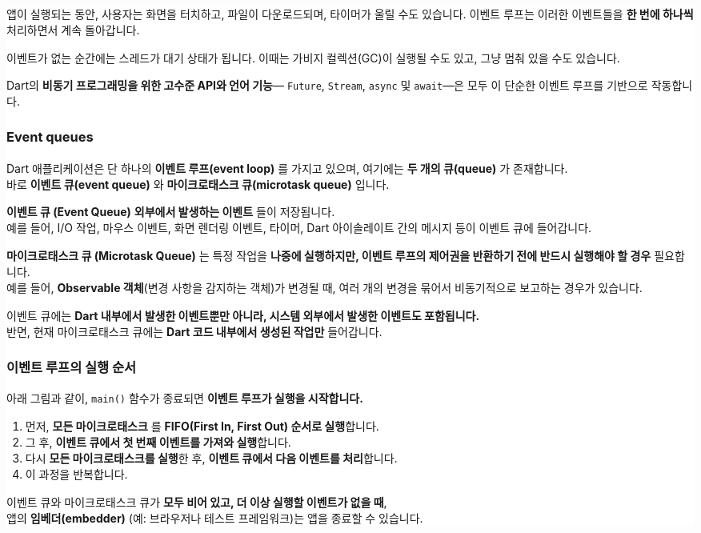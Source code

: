 앱이 실행되는 동안, 사용자는 화면을 터치하고, 파일이 다운로드되며, 타이머가 울릴 수도 있습니다. 이벤트 루프는 이러한 이벤트들을 **한 번에 하나씩** 처리하면서 계속 돌아갑니다.

이벤트가 없는 순간에는 스레드가 대기 상태가 됩니다. 이때는 가비지 컬렉션(GC)이 실행될 수도 있고, 그냥 멈춰 있을 수도 있습니다.

Dart의 **비동기 프로그래밍을 위한 고수준 API와 언어 기능**— `Future`, `Stream`, `async` 및 `await`—은 모두 이 단순한 이벤트 루프를 기반으로 작동합니다.

### Event queues

Dart 애플리케이션은 단 하나의 **이벤트 루프(event loop)** 를 가지고 있으며, 여기에는 **두 개의 큐(queue)** 가 존재합니다.  
바로 **이벤트 큐(event queue)** 와 **마이크로태스크 큐(microtask queue)** 입니다.

**이벤트 큐 (Event Queue)** **외부에서 발생하는 이벤트** 들이 저장됩니다.  
예를 들어, I/O 작업, 마우스 이벤트, 화면 렌더링 이벤트, 타이머, Dart 아이솔레이트 간의 메시지 등이 이벤트 큐에 들어갑니다.

**마이크로태스크 큐 (Microtask Queue)** 는 특정 작업을 **나중에 실행하지만, 이벤트 루프의 제어권을 반환하기 전에 반드시 실행해야 할 경우** 필요합니다.  
예를 들어, **Observable 객체**(변경 사항을 감지하는 객체)가 변경될 때, 여러 개의 변경을 묶어서 비동기적으로 보고하는 경우가 있습니다.

이벤트 큐에는 **Dart 내부에서 발생한 이벤트뿐만 아니라, 시스템 외부에서 발생한 이벤트도 포함됩니다.**  
반면, 현재 마이크로태스크 큐에는 **Dart 코드 내부에서 생성된 작업만** 들어갑니다.

### **이벤트 루프의 실행 순서**

아래 그림과 같이, `main()` 함수가 종료되면 **이벤트 루프가 실행을 시작합니다.**

1. 먼저, **모든 마이크로태스크** 를 **FIFO(First In, First Out) 순서로 실행**합니다.
2. 그 후, **이벤트 큐에서 첫 번째 이벤트를 가져와 실행**합니다.
3. 다시 **모든 마이크로태스크를 실행**한 후, **이벤트 큐에서 다음 이벤트를 처리**합니다.
4. 이 과정을 반복합니다.

이벤트 큐와 마이크로태스크 큐가 **모두 비어 있고, 더 이상 실행할 이벤트가 없을 때**,  
앱의 **임베더(embedder)** (예: 브라우저나 테스트 프레임워크)는 앱을 종료할 수 있습니다.
